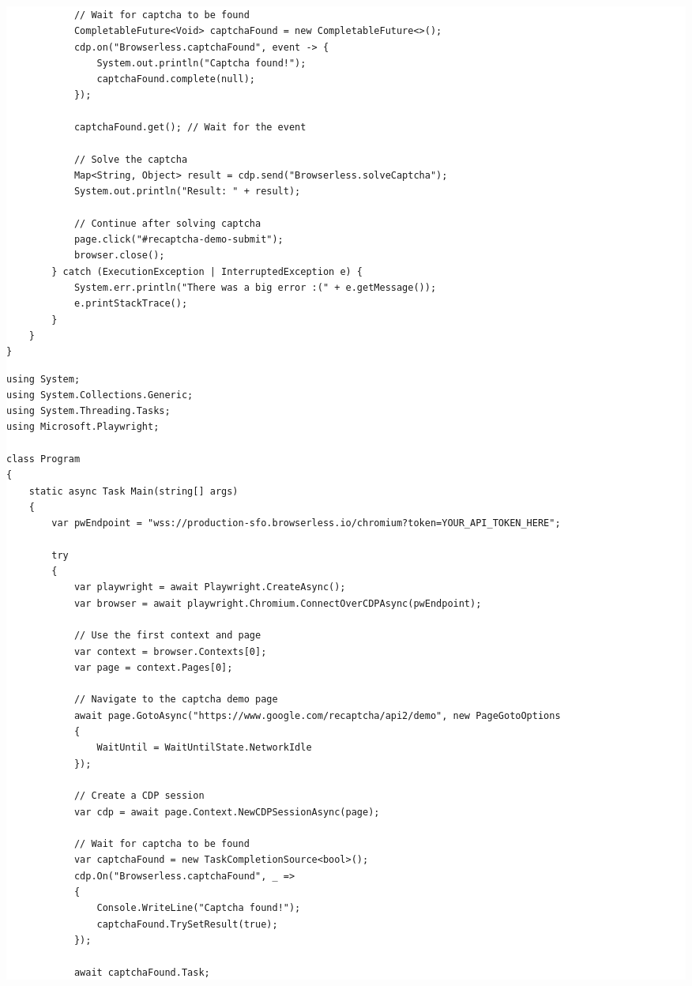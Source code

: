 ```codeBlockLines_p187
            // Wait for captcha to be found
            CompletableFuture<Void> captchaFound = new CompletableFuture<>();
            cdp.on("Browserless.captchaFound", event -> {
                System.out.println("Captcha found!");
                captchaFound.complete(null);
            });

            captchaFound.get(); // Wait for the event

            // Solve the captcha
            Map<String, Object> result = cdp.send("Browserless.solveCaptcha");
            System.out.println("Result: " + result);

            // Continue after solving captcha
            page.click("#recaptcha-demo-submit");
            browser.close();
        } catch (ExecutionException | InterruptedException e) {
            System.err.println("There was a big error :(" + e.getMessage());
            e.printStackTrace();
        }
    }
}

```

```codeBlockLines_p187
using System;
using System.Collections.Generic;
using System.Threading.Tasks;
using Microsoft.Playwright;

class Program
{
    static async Task Main(string[] args)
    {
        var pwEndpoint = "wss://production-sfo.browserless.io/chromium?token=YOUR_API_TOKEN_HERE";

        try
        {
            var playwright = await Playwright.CreateAsync();
            var browser = await playwright.Chromium.ConnectOverCDPAsync(pwEndpoint);

            // Use the first context and page
            var context = browser.Contexts[0];
            var page = context.Pages[0];

            // Navigate to the captcha demo page
            await page.GotoAsync("https://www.google.com/recaptcha/api2/demo", new PageGotoOptions
            {
                WaitUntil = WaitUntilState.NetworkIdle
            });

            // Create a CDP session
            var cdp = await page.Context.NewCDPSessionAsync(page);

            // Wait for captcha to be found
            var captchaFound = new TaskCompletionSource<bool>();
            cdp.On("Browserless.captchaFound", _ =>
            {
                Console.WriteLine("Captcha found!");
                captchaFound.TrySetResult(true);
            });

            await captchaFound.Task;
```